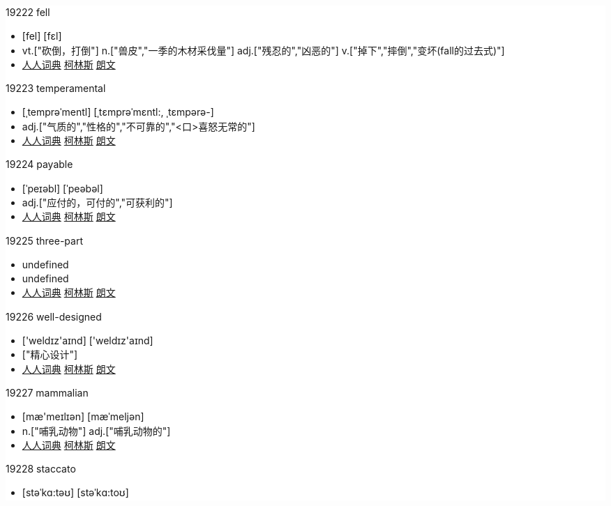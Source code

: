 19222 fell 
- [fel]  [fɛl] 
- vt.["砍倒，打倒"]  n.["兽皮","一季的木材采伐量"]  adj.["残忍的","凶恶的"]  v.["掉下","摔倒","变坏(fall的过去式)"]   
- [人人词典](https://www.91dict.com/words?w=fell) [柯林斯](https://www.collinsdictionary.com/zh/dictionary/english/fell) [朗文](https://www.ldoceonline.com/dictionary/fell) 

19223 temperamental 
- [ˌtemprəˈmentl]  [ˌtɛmprəˈmɛntl:, ˌtɛmpərə-] 
- adj.["气质的","性格的","不可靠的","<口>喜怒无常的"]   
- [人人词典](https://www.91dict.com/words?w=temperamental) [柯林斯](https://www.collinsdictionary.com/zh/dictionary/english/temperamental) [朗文](https://www.ldoceonline.com/dictionary/temperamental) 

19224 payable 
- [ˈpeɪəbl]  [ˈpeəbəl] 
- adj.["应付的，可付的","可获利的"]   
- [人人词典](https://www.91dict.com/words?w=payable) [柯林斯](https://www.collinsdictionary.com/zh/dictionary/english/payable) [朗文](https://www.ldoceonline.com/dictionary/payable) 

19225 three-part 
- undefined 
- undefined 
- [人人词典](https://www.91dict.com/words?w=three-part) [柯林斯](https://www.collinsdictionary.com/zh/dictionary/english/three-part) [朗文](https://www.ldoceonline.com/dictionary/three-part) 

19226 well-designed 
- ['weldɪz'aɪnd]  ['weldɪz'aɪnd] 
- ["精心设计"]   
- [人人词典](https://www.91dict.com/words?w=well-designed) [柯林斯](https://www.collinsdictionary.com/zh/dictionary/english/well-designed) [朗文](https://www.ldoceonline.com/dictionary/well-designed) 

19227 mammalian 
- [mæ'meɪlɪən]  [mæˈmeljən] 
- n.["哺乳动物"]  adj.["哺乳动物的"]   
- [人人词典](https://www.91dict.com/words?w=mammalian) [柯林斯](https://www.collinsdictionary.com/zh/dictionary/english/mammalian) [朗文](https://www.ldoceonline.com/dictionary/mammalian) 

19228 staccato 
- [stəˈkɑ:təʊ]  [stəˈkɑ:toʊ] 
